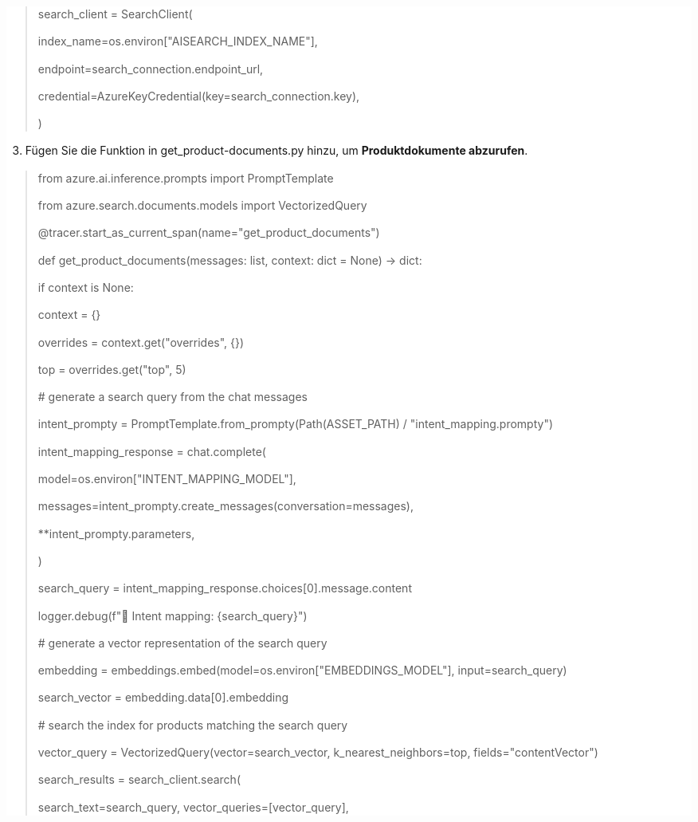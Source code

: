 > search_client = SearchClient(
>
> index_name=os.environ\["AISEARCH_INDEX_NAME"\],
>
> endpoint=search_connection.endpoint_url,
>
> credential=AzureKeyCredential(key=search_connection.key),
>
> )

3.  Fügen Sie die Funktion in get_product-documents.py hinzu, um
    **Produktdokumente abzurufen**.

> from azure.ai.inference.prompts import PromptTemplate
>
> from azure.search.documents.models import VectorizedQuery
>
> @tracer.start_as_current_span(name="get_product_documents")
>
> def get_product_documents(messages: list, context: dict = None) -\>
> dict:
>
> if context is None:
>
> context = {}
>
> overrides = context.get("overrides", {})
>
> top = overrides.get("top", 5)
>
> \# generate a search query from the chat messages
>
> intent_prompty = PromptTemplate.from_prompty(Path(ASSET_PATH) /
> "intent_mapping.prompty")
>
> intent_mapping_response = chat.complete(
>
> model=os.environ\["INTENT_MAPPING_MODEL"\],
>
> messages=intent_prompty.create_messages(conversation=messages),
>
> \*\*intent_prompty.parameters,
>
> )
>
> search_query = intent_mapping_response.choices\[0\].message.content
>
> logger.debug(f"🧠 Intent mapping: {search_query}")
>
> \# generate a vector representation of the search query
>
> embedding = embeddings.embed(model=os.environ\["EMBEDDINGS_MODEL"\],
> input=search_query)
>
> search_vector = embedding.data\[0\].embedding
>
> \# search the index for products matching the search query
>
> vector_query = VectorizedQuery(vector=search_vector,
> k_nearest_neighbors=top, fields="contentVector")
>
> search_results = search_client.search(
>
> search_text=search_query, vector_queries=\[vector_query\],